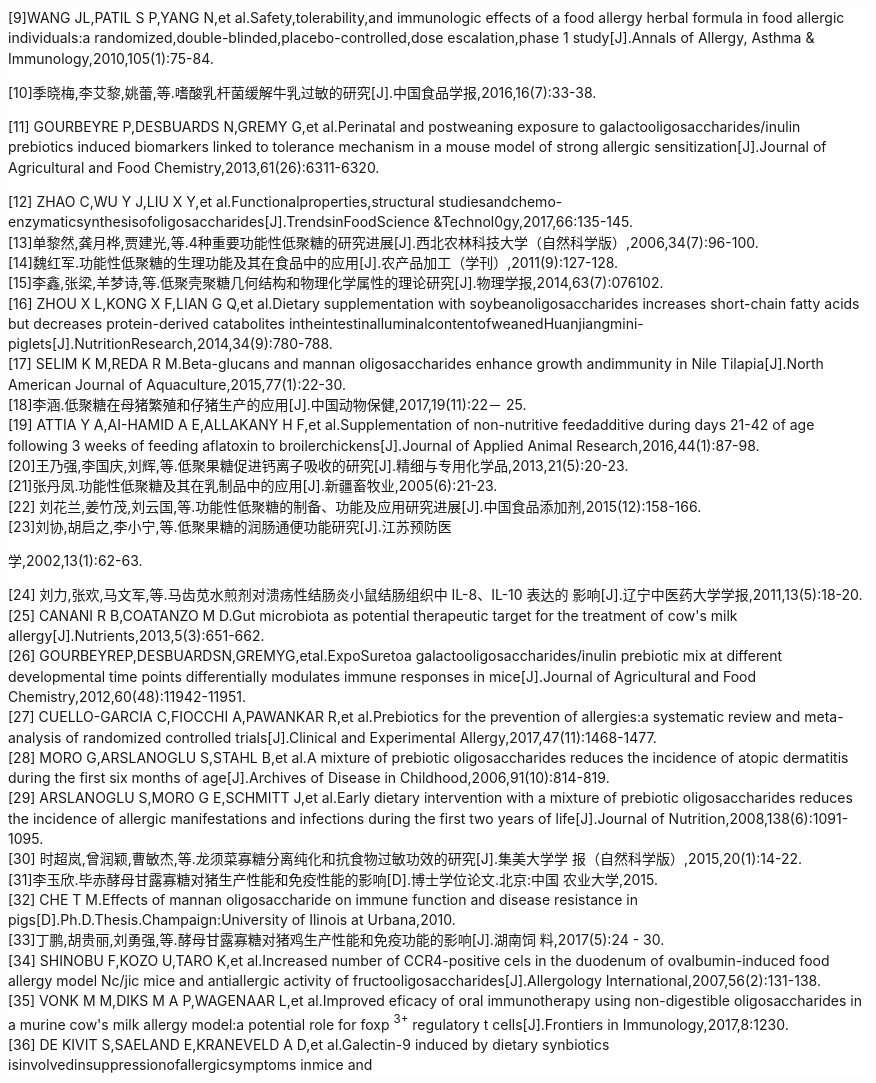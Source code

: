 [9]WANG JL,PATIL S P,YANG N,et al.Safety,tolerability,and immunologic effects of a food allergy herbal formula in food allergic individuals:a randomized,double-blinded,placebo-controlled,dose escalation,phase 1 study[J].Annals of Allergy, Asthma & Immunology,2010,105(1):75-84.

[10]季晓梅,李艾黎,姚蕾,等.嗜酸乳杆菌缓解牛乳过敏的研究[J].中国食品学报,2016,16(7):33-38.

[11] GOURBEYRE P,DESBUARDS N,GREMY G,et al.Perinatal and postweaning exposure to galactooligosaccharides/inulin prebiotics induced biomarkers linked to tolerance mechanism in a mouse model of strong allergic sensitization[J].Journal of Agricultural and Food Chemistry,2013,61(26):6311-6320.

[12] ZHAO C,WU Y J,LIU X Y,et al.Functionalproperties,structural studiesandchemo-enzymaticsynthesisofoligosaccharides[J].TrendsinFoodScience &Technol0gy,2017,66:135-145.  
[13]单黎然,龚月桦,贾建光,等.4种重要功能性低聚糖的研究进展[J].西北农林科技大学（自然科学版）,2006,34(7):96-100.  
[14]魏红军.功能性低聚糖的生理功能及其在食品中的应用[J].农产品加工（学刊）,2011(9):127-128.  
[15]李鑫,张梁,羊梦诗,等.低聚壳聚糖几何结构和物理化学属性的理论研究[J].物理学报,2014,63(7):076102.  
[16] ZHOU X L,KONG X F,LIAN G Q,et al.Dietary supplementation with soybeanoligosaccharides increases short-chain fatty acids but decreases protein-derived catabolites intheintestinalluminalcontentofweanedHuanjiangmini-piglets[J].NutritionResearch,2014,34(9):780-788.  
[17] SELIM K M,REDA R M.Beta-glucans and mannan oligosaccharides enhance growth andimmunity in Nile Tilapia[J].North American Journal of Aquaculture,2015,77(1):22-30.  
[18]李涵.低聚糖在母猪繁殖和仔猪生产的应用[J].中国动物保健,2017,19(11):22－ 25.  
[19] ATTIA Y A,AI-HAMID A E,ALLAKANY H F,et al.Supplementation of non-nutritive feedadditive during days 21-42 of age following 3 weeks of feeding aflatoxin to broilerchickens[J].Journal of Applied Animal Research,2016,44(1):87-98.  
[20]王乃强,李国庆,刘辉,等.低聚果糖促进钙离子吸收的研究[J].精细与专用化学品,2013,21(5):20-23.  
[21]张丹凤.功能性低聚糖及其在乳制品中的应用[J].新疆畜牧业,2005(6):21-23.  
[22] 刘花兰,姜竹茂,刘云国,等.功能性低聚糖的制备、功能及应用研究进展[J].中国食品添加剂,2015(12):158-166.  
[23]刘协,胡启之,李小宁,等.低聚果糖的润肠通便功能研究[J].江苏预防医

学,2002,13(1):62-63.

[24] 刘力,张欢,马文军,等.马齿苋水煎剂对溃疡性结肠炎小鼠结肠组织中 IL-8、IL-10 表达的 影响[J].辽宁中医药大学学报,2011,13(5):18-20.   
[25] CANANI R B,COATANZO M D.Gut microbiota as potential therapeutic target for the treatment of cow's milk allergy[J].Nutrients,2013,5(3):651-662.   
[26] GOURBEYREP,DESBUARDSN,GREMYG,etal.ExpoSuretoa galactooligosaccharides/inulin prebiotic mix at different developmental time points differentially modulates immune responses in mice[J].Journal of Agricultural and Food Chemistry,2012,60(48):11942-11951.   
[27] CUELLO-GARCIA C,FIOCCHI A,PAWANKAR R,et al.Prebiotics for the prevention of allergies:a systematic review and meta-analysis of randomized controlled trials[J].Clinical and Experimental Allergy,2017,47(11):1468-1477.   
[28] MORO G,ARSLANOGLU S,STAHL B,et al.A mixture of prebiotic oligosaccharides reduces the incidence of atopic dermatitis during the first six months of age[J].Archives of Disease in Childhood,2006,91(10):814-819.   
[29] ARSLANOGLU S,MORO G E,SCHMITT J,et al.Early dietary intervention with a mixture of prebiotic oligosaccharides reduces the incidence of allergic manifestations and infections during the first two years of life[J].Journal of Nutrition,2008,138(6):1091-1095.   
[30] 时超岚,曾润颖,曹敏杰,等.龙须菜寡糖分离纯化和抗食物过敏功效的研究[J].集美大学学 报（自然科学版）,2015,20(1):14-22.   
[31]李玉欣.毕赤酵母甘露寡糖对猪生产性能和免疫性能的影响[D].博士学位论文.北京:中国 农业大学,2015.   
[32] CHE T M.Effects of mannan oligosaccharide on immune function and disease resistance in pigs[D].Ph.D.Thesis.Champaign:University of Ilinois at Urbana,2010.   
[33]丁鹏,胡贵丽,刘勇强,等.酵母甘露寡糖对猪鸡生产性能和免疫功能的影响[J].湖南饲 料,2017(5):24 - 30.   
[34] SHINOBU F,KOZO U,TARO K,et al.Increased number of CCR4-positive cels in the duodenum of ovalbumin-induced food allergy model Nc/jic mice and antiallergic activity of fructooligosaccharides[J].Allergology International,2007,56(2):131-138.   
[35] VONK M M,DIKS M A P,WAGENAAR L,et al.Improved eficacy of oral immunotherapy using non-digestible oligosaccharides in a murine cow's milk allergy model:a potential role for foxp $^ { 3 + }$ regulatory t cells[J].Frontiers in Immunology,2017,8:1230.   
[36] DE KIVIT S,SAELAND E,KRANEVELD A D,et al.Galectin-9 induced by dietary synbiotics isinvolvedinsuppressionofallergicsymptoms inmice and
